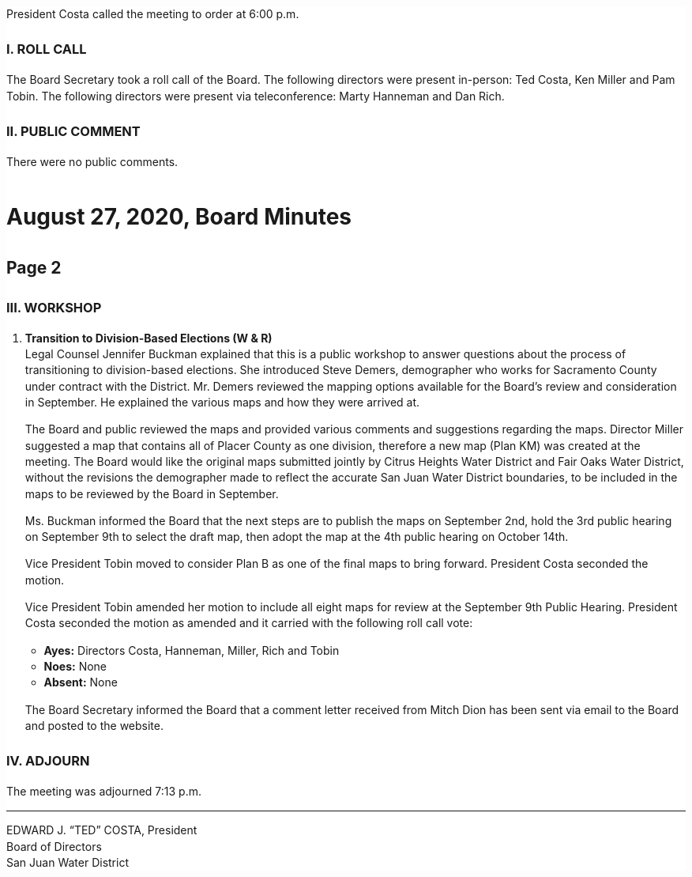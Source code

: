 President Costa called the meeting to order at 6:00 p.m.

### I. ROLL CALL
The Board Secretary took a roll call of the Board. The following directors were present in-person: Ted Costa, Ken Miller and Pam Tobin. The following directors were present via teleconference: Marty Hanneman and Dan Rich.

### II. PUBLIC COMMENT
There were no public comments.

# August 27, 2020, Board Minutes
## Page 2

### III. WORKSHOP
1. **Transition to Division-Based Elections (W & R)**  
   Legal Counsel Jennifer Buckman explained that this is a public workshop to answer questions about the process of transitioning to division-based elections. She introduced Steve Demers, demographer who works for Sacramento County under contract with the District. Mr. Demers reviewed the mapping options available for the Board’s review and consideration in September. He explained the various maps and how they were arrived at.

   The Board and public reviewed the maps and provided various comments and suggestions regarding the maps. Director Miller suggested a map that contains all of Placer County as one division, therefore a new map (Plan KM) was created at the meeting. The Board would like the original maps submitted jointly by Citrus Heights Water District and Fair Oaks Water District, without the revisions the demographer made to reflect the accurate San Juan Water District boundaries, to be included in the maps to be reviewed by the Board in September.

   Ms. Buckman informed the Board that the next steps are to publish the maps on September 2nd, hold the 3rd public hearing on September 9th to select the draft map, then adopt the map at the 4th public hearing on October 14th.

   Vice President Tobin moved to consider Plan B as one of the final maps to bring forward. President Costa seconded the motion.

   Vice President Tobin amended her motion to include all eight maps for review at the September 9th Public Hearing. President Costa seconded the motion as amended and it carried with the following roll call vote:
   - **Ayes:** Directors Costa, Hanneman, Miller, Rich and Tobin  
   - **Noes:** None  
   - **Absent:** None  

   The Board Secretary informed the Board that a comment letter received from Mitch Dion has been sent via email to the Board and posted to the website.

### IV. ADJOURN
The meeting was adjourned 7:13 p.m.

_____________________________  
EDWARD J. “TED” COSTA, President  
Board of Directors  
San Juan Water District  
